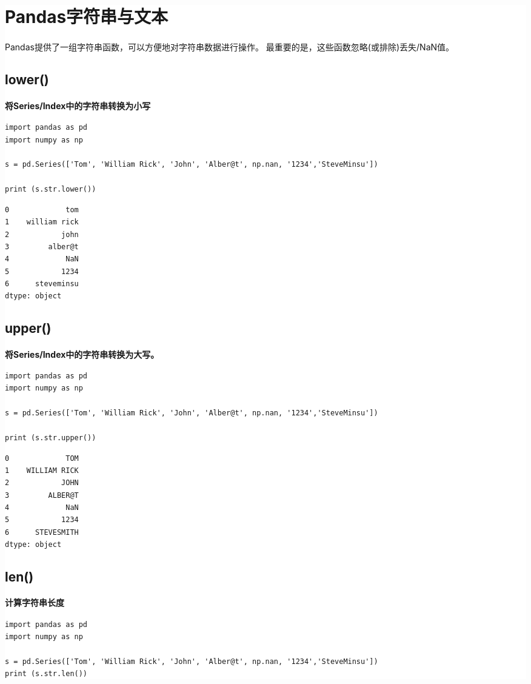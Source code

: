 # Pandas字符串与文本   
Pandas提供了一组字符串函数，可以方便地对字符串数据进行操作。 最重要的是，这些函数忽略(或排除)丢失/NaN值。

## lower()   
**将Series/Index中的字符串转换为小写**
```
import pandas as pd
import numpy as np

s = pd.Series(['Tom', 'William Rick', 'John', 'Alber@t', np.nan, '1234','SteveMinsu'])

print (s.str.lower())
```

```
0             tom
1    william rick
2            john
3         alber@t
4             NaN
5            1234
6      steveminsu
dtype: object
```


## upper()   
**将Series/Index中的字符串转换为大写。**
```
import pandas as pd
import numpy as np

s = pd.Series(['Tom', 'William Rick', 'John', 'Alber@t', np.nan, '1234','SteveMinsu'])

print (s.str.upper())
```
```
0             TOM
1    WILLIAM RICK
2            JOHN
3         ALBER@T
4             NaN
5            1234
6      STEVESMITH
dtype: object
```

## len()
**计算字符串长度**
```
import pandas as pd
import numpy as np

s = pd.Series(['Tom', 'William Rick', 'John', 'Alber@t', np.nan, '1234','SteveMinsu'])
print (s.str.len())
```
